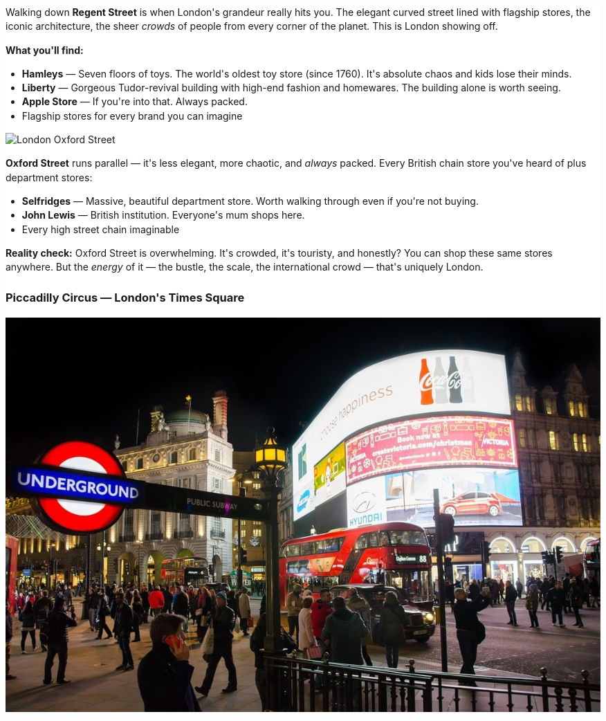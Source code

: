 Walking down **Regent Street** is when London's grandeur really hits you. The elegant curved street lined with flagship stores, the iconic architecture, the sheer *crowds* of people from every corner of the planet. This is London showing off.

**What you'll find:**
- **Hamleys** — Seven floors of toys. The world's oldest toy store (since 1760). It's absolute chaos and kids lose their minds.
- **Liberty** — Gorgeous Tudor-revival building with high-end fashion and homewares. The building alone is worth seeing.
- **Apple Store** — If you're into that. Always packed.
- Flagship stores for every brand you can imagine

![London Oxford Street](/images/london-oxford-street.jpg)

**Oxford Street** runs parallel — it's less elegant, more chaotic, and *always* packed. Every British chain store you've heard of plus department stores:

- **Selfridges** — Massive, beautiful department store. Worth walking through even if you're not buying.
- **John Lewis** — British institution. Everyone's mum shops here.
- Every high street chain imaginable

**Reality check:** Oxford Street is overwhelming. It's crowded, it's touristy, and honestly? You can shop these same stores anywhere. But the *energy* of it — the bustle, the scale, the international crowd — that's uniquely London.

### Piccadilly Circus — London's Times Square

![London Piccadilly Circus](/images/london-piccadilly-circus.jpg)
